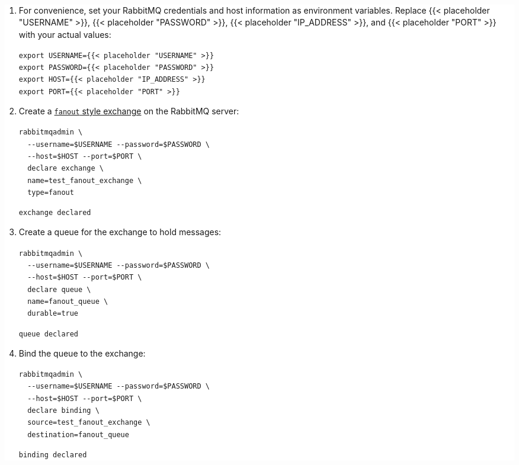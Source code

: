 1.  For convenience, set your RabbitMQ credentials and host information as environment variables. Replace {{< placeholder "USERNAME" >}}, {{< placeholder "PASSWORD" >}}, {{< placeholder "IP_ADDRESS" >}}, and {{< placeholder "PORT" >}} with your actual values:

    ```command
    export USERNAME={{< placeholder "USERNAME" >}}
    export PASSWORD={{< placeholder "PASSWORD" >}}
    export HOST={{< placeholder "IP_ADDRESS" >}}
    export PORT={{< placeholder "PORT" >}}
    ```

1.  Create a [`fanout` style exchange](https://www.rabbitmq.com/tutorials/amqp-concepts#exchange-fanout) on the RabbitMQ server:

    ```command
    rabbitmqadmin \
      --username=$USERNAME --password=$PASSWORD \
      --host=$HOST --port=$PORT \
      declare exchange \
      name=test_fanout_exchange \
      type=fanout
    ```

    ```output
    exchange declared
    ```

1.  Create a queue for the exchange to hold messages:

    ```command
    rabbitmqadmin \
      --username=$USERNAME --password=$PASSWORD \
      --host=$HOST --port=$PORT \
      declare queue \
      name=fanout_queue \
      durable=true
    ```

    ```output
    queue declared
    ```

1.  Bind the queue to the exchange:

    ```command
    rabbitmqadmin \
      --username=$USERNAME --password=$PASSWORD \
      --host=$HOST --port=$PORT \
      declare binding \
      source=test_fanout_exchange \
      destination=fanout_queue
    ```

    ```output
    binding declared
    ```
